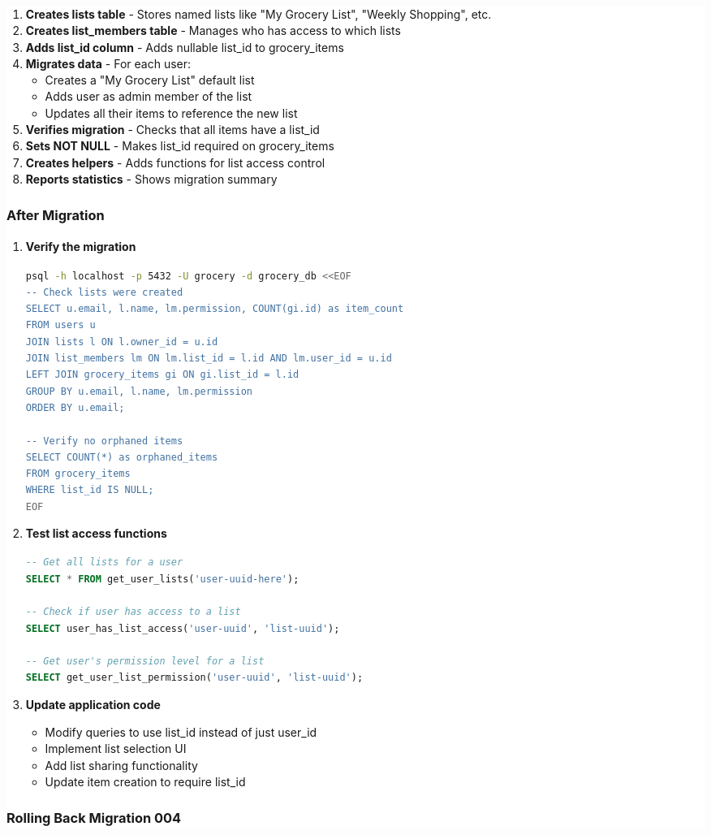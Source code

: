 1. **Creates lists table** - Stores named lists like "My Grocery List", "Weekly Shopping", etc.
2. **Creates list_members table** - Manages who has access to which lists
3. **Adds list_id column** - Adds nullable list_id to grocery_items
4. **Migrates data** - For each user:
   - Creates a "My Grocery List" default list
   - Adds user as admin member of the list
   - Updates all their items to reference the new list
5. **Verifies migration** - Checks that all items have a list_id
6. **Sets NOT NULL** - Makes list_id required on grocery_items
7. **Creates helpers** - Adds functions for list access control
8. **Reports statistics** - Shows migration summary

### After Migration

1. **Verify the migration**
   ```bash
   psql -h localhost -p 5432 -U grocery -d grocery_db <<EOF
   -- Check lists were created
   SELECT u.email, l.name, lm.permission, COUNT(gi.id) as item_count
   FROM users u
   JOIN lists l ON l.owner_id = u.id
   JOIN list_members lm ON lm.list_id = l.id AND lm.user_id = u.id
   LEFT JOIN grocery_items gi ON gi.list_id = l.id
   GROUP BY u.email, l.name, lm.permission
   ORDER BY u.email;

   -- Verify no orphaned items
   SELECT COUNT(*) as orphaned_items
   FROM grocery_items
   WHERE list_id IS NULL;
   EOF
   ```

2. **Test list access functions**
   ```sql
   -- Get all lists for a user
   SELECT * FROM get_user_lists('user-uuid-here');

   -- Check if user has access to a list
   SELECT user_has_list_access('user-uuid', 'list-uuid');

   -- Get user's permission level for a list
   SELECT get_user_list_permission('user-uuid', 'list-uuid');
   ```

3. **Update application code**
   - Modify queries to use list_id instead of just user_id
   - Implement list selection UI
   - Add list sharing functionality
   - Update item creation to require list_id

### Rolling Back Migration 004
